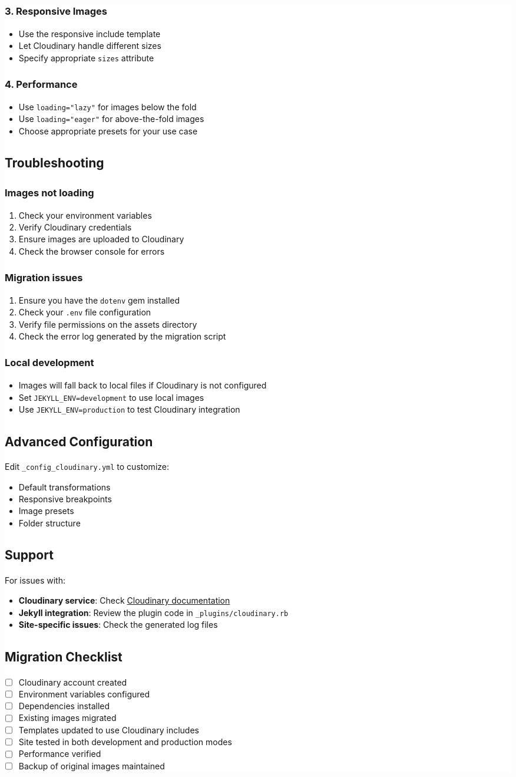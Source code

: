 ### 3. Responsive Images
- Use the responsive include template
- Let Cloudinary handle different sizes
- Specify appropriate `sizes` attribute

### 4. Performance
- Use `loading="lazy"` for images below the fold
- Use `loading="eager"` for above-the-fold images
- Choose appropriate presets for your use case

## Troubleshooting

### Images not loading
1. Check your environment variables
2. Verify Cloudinary credentials
3. Ensure images are uploaded to Cloudinary
4. Check the browser console for errors

### Migration issues
1. Ensure you have the `dotenv` gem installed
2. Check your `.env` file configuration
3. Verify file permissions on the assets directory
4. Check the error log generated by the migration script

### Local development
- Images will fall back to local files if Cloudinary is not configured
- Set `JEKYLL_ENV=development` to use local images
- Use `JEKYLL_ENV=production` to test Cloudinary integration

## Advanced Configuration

Edit `_config_cloudinary.yml` to customize:
- Default transformations
- Responsive breakpoints
- Image presets
- Folder structure

## Support

For issues with:
- **Cloudinary service**: Check [Cloudinary documentation](https://cloudinary.com/documentation)
- **Jekyll integration**: Review the plugin code in `_plugins/cloudinary.rb`
- **Site-specific issues**: Check the generated log files

## Migration Checklist

- [ ] Cloudinary account created
- [ ] Environment variables configured
- [ ] Dependencies installed
- [ ] Existing images migrated
- [ ] Templates updated to use Cloudinary includes
- [ ] Site tested in both development and production modes
- [ ] Performance verified
- [ ] Backup of original images maintained
